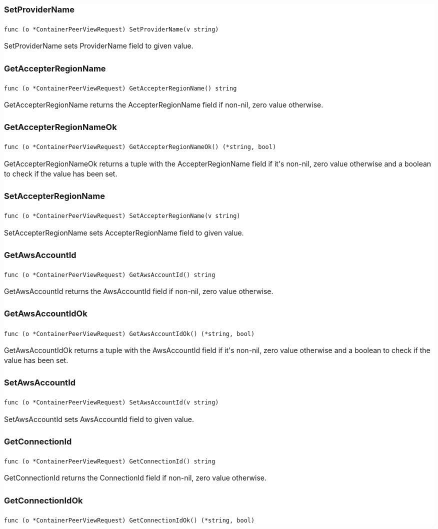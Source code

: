 ### SetProviderName

`func (o *ContainerPeerViewRequest) SetProviderName(v string)`

SetProviderName sets ProviderName field to given value.


### GetAccepterRegionName

`func (o *ContainerPeerViewRequest) GetAccepterRegionName() string`

GetAccepterRegionName returns the AccepterRegionName field if non-nil, zero value otherwise.

### GetAccepterRegionNameOk

`func (o *ContainerPeerViewRequest) GetAccepterRegionNameOk() (*string, bool)`

GetAccepterRegionNameOk returns a tuple with the AccepterRegionName field if it's non-nil, zero value otherwise
and a boolean to check if the value has been set.

### SetAccepterRegionName

`func (o *ContainerPeerViewRequest) SetAccepterRegionName(v string)`

SetAccepterRegionName sets AccepterRegionName field to given value.


### GetAwsAccountId

`func (o *ContainerPeerViewRequest) GetAwsAccountId() string`

GetAwsAccountId returns the AwsAccountId field if non-nil, zero value otherwise.

### GetAwsAccountIdOk

`func (o *ContainerPeerViewRequest) GetAwsAccountIdOk() (*string, bool)`

GetAwsAccountIdOk returns a tuple with the AwsAccountId field if it's non-nil, zero value otherwise
and a boolean to check if the value has been set.

### SetAwsAccountId

`func (o *ContainerPeerViewRequest) SetAwsAccountId(v string)`

SetAwsAccountId sets AwsAccountId field to given value.


### GetConnectionId

`func (o *ContainerPeerViewRequest) GetConnectionId() string`

GetConnectionId returns the ConnectionId field if non-nil, zero value otherwise.

### GetConnectionIdOk

`func (o *ContainerPeerViewRequest) GetConnectionIdOk() (*string, bool)`
